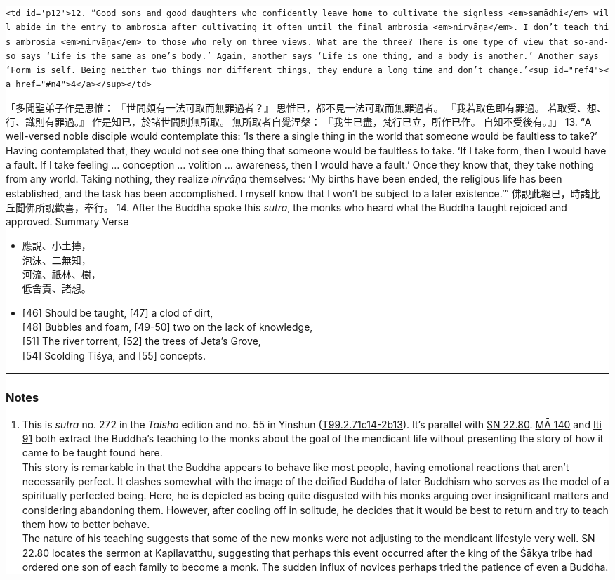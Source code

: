     <td id='p12'>12. “Good sons and good daughters who confidently leave home to cultivate the signless <em>samādhi</em> will abide in the entry to ambrosia after cultivating it often until the final ambrosia <em>nirvāṇa</em>. I don’t teach this ambrosia <em>nirvāṇa</em> to those who rely on three views. What are the three? There is one type of view that so-and-so says ‘Life is the same as one’s body.’ Again, another says ‘Life is one thing, and a body is another.’ Another says ‘Form is self. Being neither two things nor different things, they endure a long time and don’t change.’<sup id="ref4"><a href="#n4">4</a></sup></td>
  </tr>
  <tr>
    <td class="ch" title='t125.2.72b4'>「多聞聖弟子作是思惟： 『世間頗有一法可取而無罪過者？』 思惟已，都不見一法可取而無罪過者。 『我若取色即有罪過。 若取受、想、行、識則有罪過。』 作是知已，於諸世間則無所取。 無所取者自覺涅槃： 『我生已盡，梵行已立，所作已作。 自知不受後有。』」</td>
    <td id='p13'>13. “A well-versed noble disciple would contemplate this: ‘Is there a single thing in the world that someone would be faultless to take?’ Having contemplated that, they would not see one thing that someone would be faultless to take. ‘If I take form, then I would have a fault. If I take feeling … conception … volition … awareness, then I would have a fault.’ Once they know that, they take nothing from any world. Taking nothing, they realize <em>nirvāṇa</em> themselves: ‘My births have been ended, the religious life has been established, and the task has been accomplished. I myself know that I won’t be subject to a later existence.’”</td>
  </tr>
  <tr>
    <td class="ch" title='t125.2.72b10'>佛說此經已，時諸比丘聞佛所說歡喜，奉行。</td>
    <td id='p14'>14. After the Buddha spoke this <em>sūtra</em>, the monks who heard what the Buddha taught rejoiced and approved.</td>
  </tr>
<tr>
  <td class="ch" title='t99.2.72b12'></td>
  <td class='subheading'>Summary Verse</td>
</tr>
<tr>
  <td class="ch" title='t99.2.72b12'><ul class='verse'>
    <li>應說、小土摶，<br/>
    泡沫、二無知，<br/>
    河流、祇林、樹，<br/>
    低舍責、諸想。</li>
  </ul></td>
  <td><ul class='verse'>
    <li>[46] Should be taught, [47] a clod of dirt,<br/>
    [48] Bubbles and foam, [49-50] two on the lack of knowledge,<br/>
    [51] The river torrent, [52] the trees of Jeta’s Grove,<br/>
    [54] Scolding Tiśya, and [55] concepts.</li>
  </ul></td>
</tr>
</table>

<hr/>

<h3 id="notes">Notes</h3>

<ol class="notes-list">
<li id="n1">This is <em>sūtra</em> no. 272 in the <cite>Taisho</cite> edition and no. 55 in Yinshun (<a href="https://cbetaonline.dila.edu.tw/zh/T02n0099_p0071c14" target="_blank">T99.2.71c14-2b13</a>). It’s parallel with <a href="https://suttacentral.net/ma140" target="_blank">SN 22.80</a>. <a href="https://suttacentral.net/iti91" target="_blank">MĀ 140</a> and <a href="" target="_blank">Iti 91</a> both extract the Buddha’s teaching to the monks about the goal of the mendicant life without presenting the story of how it came to be taught found here.<br/>
This story is remarkable in that the Buddha appears to behave like most people, having emotional reactions that aren’t necessarily perfect. It clashes somewhat with the image of the deified Buddha of later Buddhism who serves as the model of a spiritually perfected being. Here, he is depicted as being quite disgusted with his monks arguing over insignificant matters and considering abandoning them. However, after cooling off in solitude, he decides that it would be best to return and try to teach them how to better behave.<br/>
The nature of his teaching suggests that some of the new monks were not adjusting to the mendicant lifestyle very well. SN 22.80 locates the sermon at Kapilavatthu, suggesting that perhaps this event occurred after the king of the Śākya tribe had ordered one son of each family to become a monk. The sudden influx of novices perhaps tried the patience of even a Buddha.<br/>